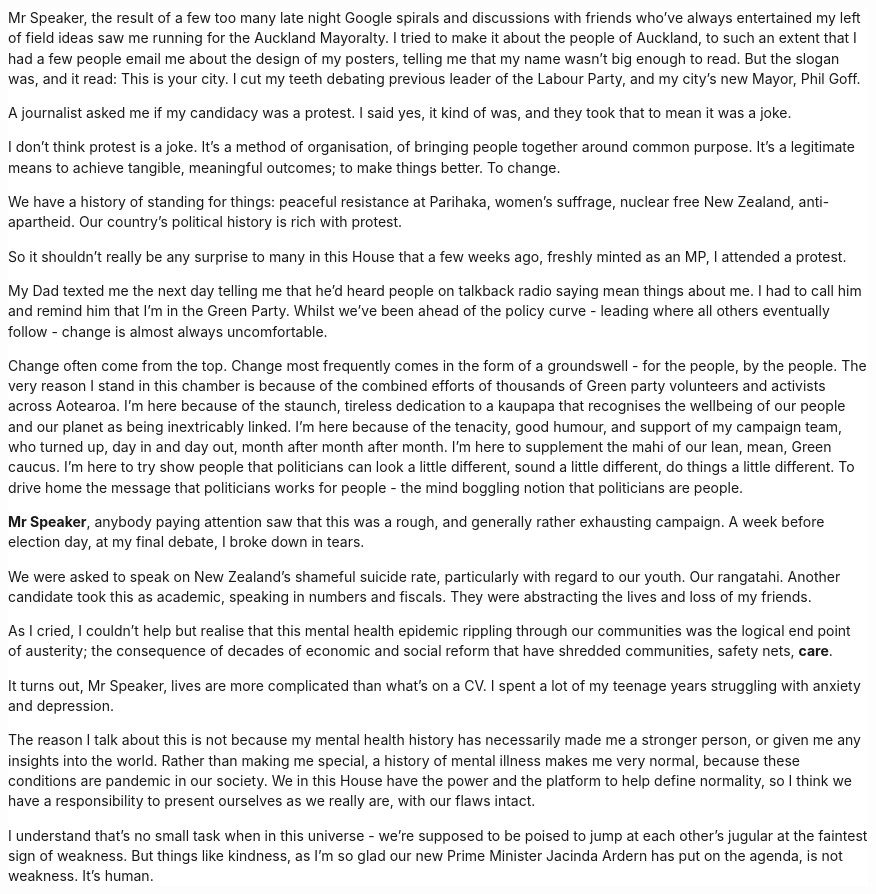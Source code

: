 Mr Speaker, the result of a few too many late night Google spirals and discussions with friends who’ve always entertained my left of field ideas saw me running for the Auckland Mayoralty. I tried to make it about the people of Auckland, to such an extent that I had a few people email me about the design of my posters, telling me that my name wasn’t big enough to read. But the slogan was, and it read: This is your city. I cut my teeth debating previous leader of the Labour Party, and my city’s new Mayor, Phil Goff.

A journalist asked me if my candidacy was a protest. I said yes, it kind of was, and they took that to mean it was a joke.

I don’t think protest is a joke. It’s a method of organisation, of bringing people together around common purpose. It’s a legitimate means to achieve tangible, meaningful outcomes; to make things better. To change.

We have a history of standing for things: peaceful resistance at Parihaka, women’s suffrage, nuclear free New Zealand, anti-apartheid. Our country’s political history is rich with protest.

So it shouldn’t really be any surprise to many in this House that a few weeks ago, freshly minted as an MP, I attended a protest.

My Dad texted me the next day telling me that he’d heard people on talkback radio saying mean things about me. I had to call him and remind him that I’m in the Green Party. Whilst we’ve been ahead of the policy curve - leading where all others eventually follow - change is almost always uncomfortable.

Change often come from the top. Change most frequently comes in the form of a groundswell - for the people, by the people. The very reason I stand in this chamber is because of the combined efforts of thousands of Green party volunteers and activists across Aotearoa. I’m here because of the staunch, tireless dedication to a kaupapa that recognises the wellbeing of our people and our planet as being inextricably linked. I’m here because of the tenacity, good humour, and support of my campaign team, who turned up, day in and day out, month after month after month. I’m here to supplement the mahi of our lean, mean, Green caucus. I’m here to try show people that politicians can look a little different, sound a little different, do things a little different. To drive home the message that politicians works for people - the mind boggling notion that politicians are people.

**Mr Speaker**, anybody paying attention saw that this was a rough, and generally rather exhausting campaign. A week before election day, at my final debate, I broke down in tears.

We were asked to speak on New Zealand’s shameful suicide rate, particularly with regard to our youth. Our rangatahi. Another candidate took this as academic, speaking in numbers and fiscals. They were abstracting the lives and loss of my friends.

As I cried, I couldn’t help but realise that this mental health epidemic rippling through our communities was the logical end point of austerity; the consequence of decades of economic and social reform that have shredded communities, safety nets, **care**.

It turns out, Mr Speaker, lives are more complicated than what’s on a CV. I spent a lot of my teenage years struggling with anxiety and depression.

The reason I talk about this is not because my mental health history has necessarily made me a stronger person, or given me any insights into the world. Rather than making me special, a history of mental illness makes me very normal, because these conditions are pandemic in our society. We in this House have the power and the platform to help define normality, so I think we have a responsibility to present ourselves as we really are, with our flaws intact.

I understand that’s no small task when in this universe - we’re supposed to be poised to jump at each other’s jugular at the faintest sign of weakness. But things like kindness, as I’m so glad our new Prime Minister Jacinda Ardern has put on the agenda, is not weakness. It’s human.
